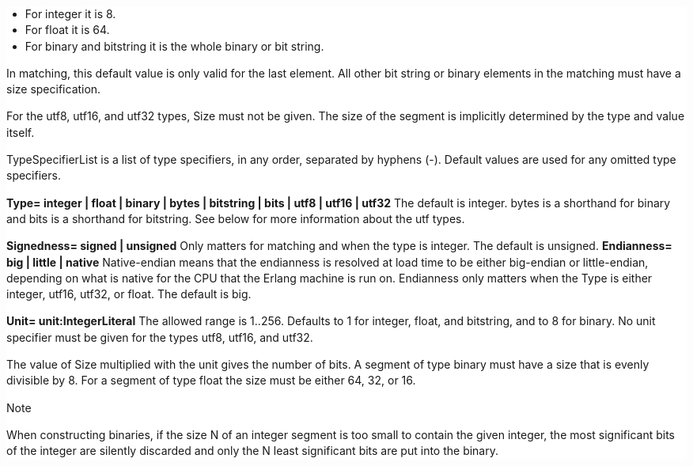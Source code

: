 
* For integer it is 8.
* For float it is 64.
* For binary and bitstring it is
 the whole binary or bit string.


In matching, this default value is only
 valid for the last element. All other bit string or binary
 elements in the matching must have a size specification.


For the utf8, utf16, and utf32 types,
 Size must not be given. The size of the segment is implicitly
 determined by the type and value itself.


TypeSpecifierList is a list of type specifiers, in any
 order, separated by hyphens (-). Default values are used for any
 omitted type specifiers.



**Type= integer | float | binary |
 bytes | bitstring | bits |
 utf8 | utf16 | utf32** 
The default is integer. bytes is a shorthand for 
 binary and bits is a shorthand for bitstring.
 See below for more information about the utf types.
 
**Signedness= signed | unsigned**
Only matters for matching and when the type is integer. 
 The default is unsigned.
**Endianness= big | little | native**
Native-endian means that the endianness is resolved at load
 time to be either big-endian or little-endian, depending on
 what is native for the CPU that the Erlang machine is run on.
 Endianness only matters when the Type is either integer,
 utf16, utf32, or float. The default is big.
 
**Unit= unit:IntegerLiteral**
The allowed range is 1..256. Defaults to 1 for integer,
 float, and bitstring, and to 8 for binary.
 No unit specifier must be given for the types 
 utf8, utf16, and utf32.
 

The value of Size multiplied with the unit gives
 the number of bits. A segment of type binary must have 
 a size that is evenly divisible by 8. For a segment of type float
 the size must be either 64, 32, or 16.



Note


When constructing binaries, if the size N of an integer
 segment is too small to contain the given integer, the most significant
 bits of the integer are silently discarded and only the N least
 significant bits are put into the binary.
